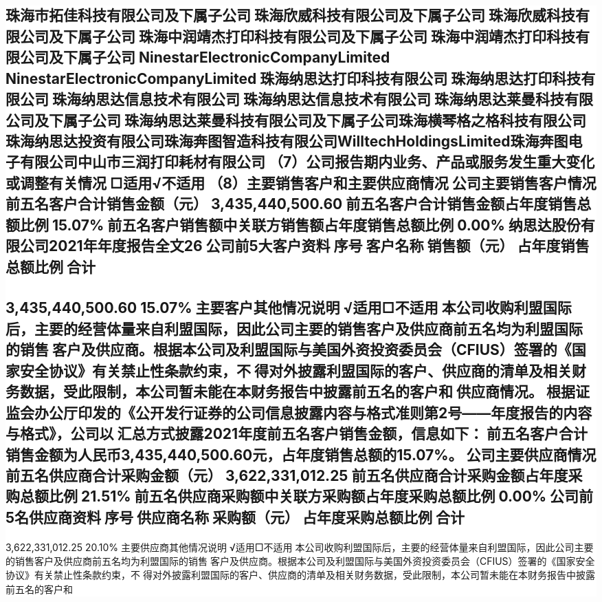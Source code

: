 珠海市拓佳科技有限公司及下属子公司
珠海欣威科技有限公司及下属子公司
珠海欣威科技有限公司及下属子公司
珠海中润靖杰打印科技有限公司及下属子公司
珠海中润靖杰打印科技有限公司及下属子公司
NinestarElectronicCompanyLimited
NinestarElectronicCompanyLimited
珠海纳思达打印科技有限公司
珠海纳思达打印科技有限公司
珠海纳思达信息技术有限公司
珠海纳思达信息技术有限公司
珠海纳思达莱曼科技有限公司及下属子公司
珠海纳思达莱曼科技有限公司及下属子公司珠海横琴格之格科技有限公司珠海纳思达投资有限公司珠海奔图智造科技有限公司WilltechHoldingsLimited珠海奔图电子有限公司中山市三润打印耗材有限公司
（7）公司报告期内业务、产品或服务发生重大变化或调整有关情况
□适用√不适用
（8）主要销售客户和主要供应商情况
公司主要销售客户情况
前五名客户合计销售金额（元）
3,435,440,500.60
前五名客户合计销售金额占年度销售总额比例
15.07%
前五名客户销售额中关联方销售额占年度销售总额比例
0.00%
纳思达股份有限公司2021年年度报告全文26
公司前5大客户资料
序号
客户名称
销售额（元）
占年度销售总额比例
合计
--
3,435,440,500.60
15.07%
主要客户其他情况说明
√适用□不适用
本公司收购利盟国际后，主要的经营体量来自利盟国际，因此公司主要的销售客户及供应商前五名均为利盟国际的销售
客户及供应商。根据本公司及利盟国际与美国外资投资委员会（CFIUS）签署的《国家安全协议》有关禁止性条款约束，不
得对外披露利盟国际的客户、供应商的清单及相关财务数据，受此限制，本公司暂未能在本财务报告中披露前五名的客户和
供应商情况。
根据证监会办公厅印发的《公开发行证券的公司信息披露内容与格式准则第2号——年度报告的内容与格式》，公司以
汇总方式披露2021年度前五名客户销售金额，信息如下：
前五名客户合计销售金额为人民币3,435,440,500.60元，占年度销售总额的15.07%。
公司主要供应商情况
前五名供应商合计采购金额（元）
3,622,331,012.25
前五名供应商合计采购金额占年度采购总额比例
21.51%
前五名供应商采购额中关联方采购额占年度采购总额比例
0.00%
公司前5名供应商资料
序号
供应商名称
采购额（元）
占年度采购总额比例
合计
--
3,622,331,012.25
20.10%
主要供应商其他情况说明
√适用□不适用
本公司收购利盟国际后，主要的经营体量来自利盟国际，因此公司主要的销售客户及供应商前五名均为利盟国际的销售
客户及供应商。根据本公司及利盟国际与美国外资投资委员会（CFIUS）签署的《国家安全协议》有关禁止性条款约束，不
得对外披露利盟国际的客户、供应商的清单及相关财务数据，受此限制，本公司暂未能在本财务报告中披露前五名的客户和